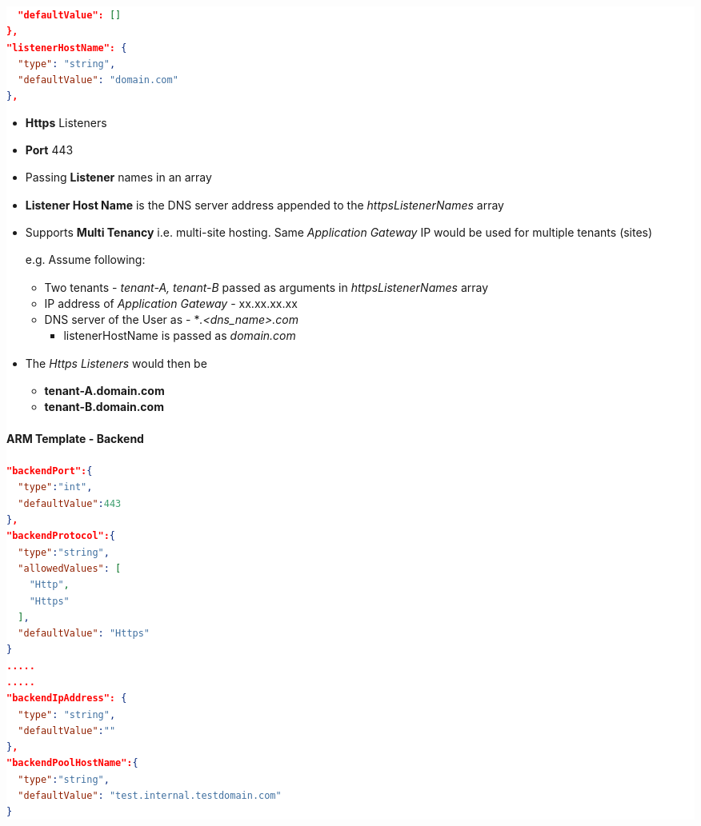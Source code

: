 ```json
  "defaultValue": []
},
"listenerHostName": {
  "type": "string",
  "defaultValue": "domain.com"
},
```

- **Https** Listeners

- **Port** 443

- Passing **Listener** names in an array

- **Listener Host Name** is the DNS server address appended to the *httpsListenerNames* array

- Supports **Multi Tenancy** i.e. multi-site hosting. Same *Application Gateway* IP would be used for multiple tenants (sites)

  e.g. Assume following:

  - Two tenants - *tenant-A, tenant-B* passed as arguments in *httpsListenerNames* array
  - IP address of *Application Gateway* - xx.xx.xx.xx
  - DNS server of the User as - **.<dns_name>.com*
    - listenerHostName is passed as *domain.com*

- The *Https Listeners* would then be

  - **tenant-A.domain.com**
  - **tenant-B.domain.com**

#### ARM Template - Backend

```json
"backendPort":{
  "type":"int",
  "defaultValue":443
},
"backendProtocol":{
  "type":"string",
  "allowedValues": [
    "Http",
    "Https"           
  ],
  "defaultValue": "Https"
}
.....
.....
"backendIpAddress": {
  "type": "string",
  "defaultValue":""
},
"backendPoolHostName":{
  "type":"string",
  "defaultValue": "test.internal.testdomain.com"
}
```
